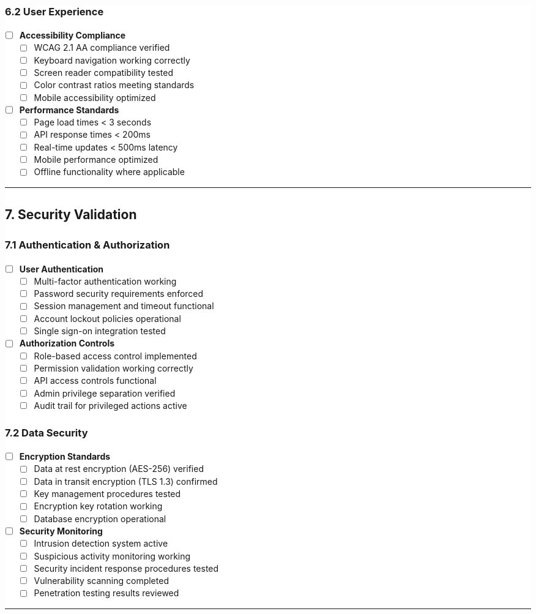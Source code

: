 ### 6.2 User Experience
- [ ] **Accessibility Compliance**
  - [ ] WCAG 2.1 AA compliance verified
  - [ ] Keyboard navigation working correctly
  - [ ] Screen reader compatibility tested
  - [ ] Color contrast ratios meeting standards
  - [ ] Mobile accessibility optimized

- [ ] **Performance Standards**
  - [ ] Page load times < 3 seconds
  - [ ] API response times < 200ms
  - [ ] Real-time updates < 500ms latency
  - [ ] Mobile performance optimized
  - [ ] Offline functionality where applicable

---

## 7. Security Validation

### 7.1 Authentication & Authorization
- [ ] **User Authentication**
  - [ ] Multi-factor authentication working
  - [ ] Password security requirements enforced
  - [ ] Session management and timeout functional
  - [ ] Account lockout policies operational
  - [ ] Single sign-on integration tested

- [ ] **Authorization Controls**
  - [ ] Role-based access control implemented
  - [ ] Permission validation working correctly
  - [ ] API access controls functional
  - [ ] Admin privilege separation verified
  - [ ] Audit trail for privileged actions active

### 7.2 Data Security
- [ ] **Encryption Standards**
  - [ ] Data at rest encryption (AES-256) verified
  - [ ] Data in transit encryption (TLS 1.3) confirmed
  - [ ] Key management procedures tested
  - [ ] Encryption key rotation working
  - [ ] Database encryption operational

- [ ] **Security Monitoring**
  - [ ] Intrusion detection system active
  - [ ] Suspicious activity monitoring working
  - [ ] Security incident response procedures tested
  - [ ] Vulnerability scanning completed
  - [ ] Penetration testing results reviewed

---

